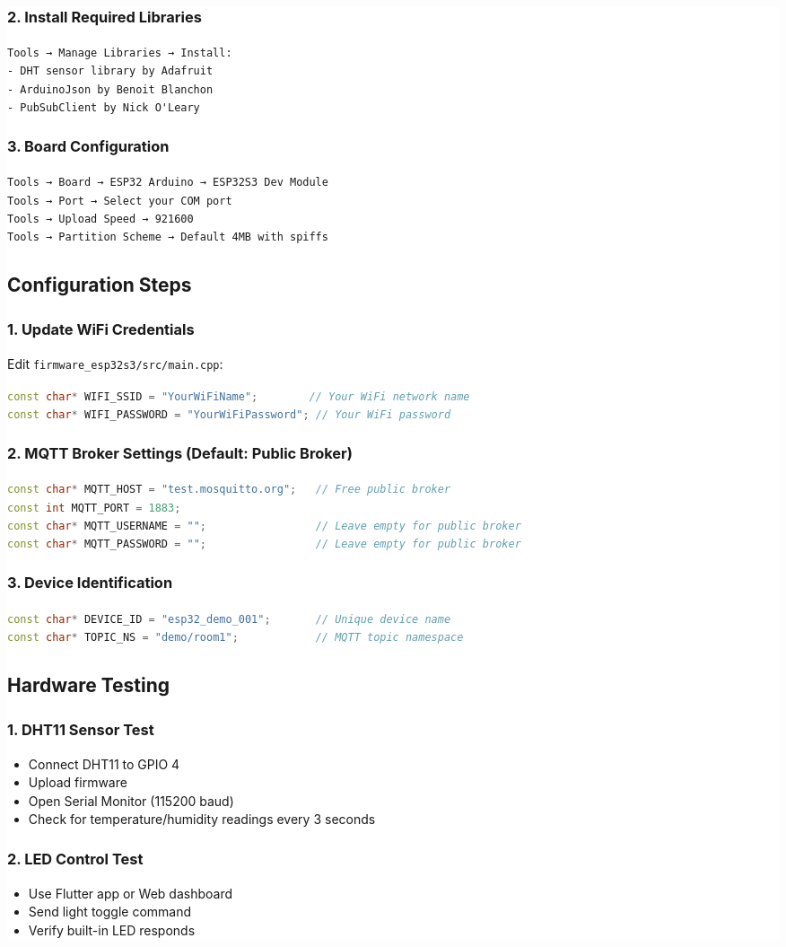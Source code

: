 ### 2. Install Required Libraries
```
Tools → Manage Libraries → Install:
- DHT sensor library by Adafruit
- ArduinoJson by Benoit Blanchon
- PubSubClient by Nick O'Leary
```

### 3. Board Configuration
```
Tools → Board → ESP32 Arduino → ESP32S3 Dev Module
Tools → Port → Select your COM port
Tools → Upload Speed → 921600
Tools → Partition Scheme → Default 4MB with spiffs
```

## Configuration Steps

### 1. Update WiFi Credentials
Edit `firmware_esp32s3/src/main.cpp`:
```cpp
const char* WIFI_SSID = "YourWiFiName";        // Your WiFi network name
const char* WIFI_PASSWORD = "YourWiFiPassword"; // Your WiFi password
```

### 2. MQTT Broker Settings (Default: Public Broker)
```cpp
const char* MQTT_HOST = "test.mosquitto.org";   // Free public broker
const int MQTT_PORT = 1883;
const char* MQTT_USERNAME = "";                 // Leave empty for public broker
const char* MQTT_PASSWORD = "";                 // Leave empty for public broker
```

### 3. Device Identification
```cpp
const char* DEVICE_ID = "esp32_demo_001";       // Unique device name
const char* TOPIC_NS = "demo/room1";            // MQTT topic namespace
```

## Hardware Testing

### 1. DHT11 Sensor Test
- Connect DHT11 to GPIO 4
- Upload firmware
- Open Serial Monitor (115200 baud)
- Check for temperature/humidity readings every 3 seconds

### 2. LED Control Test
- Use Flutter app or Web dashboard
- Send light toggle command
- Verify built-in LED responds
